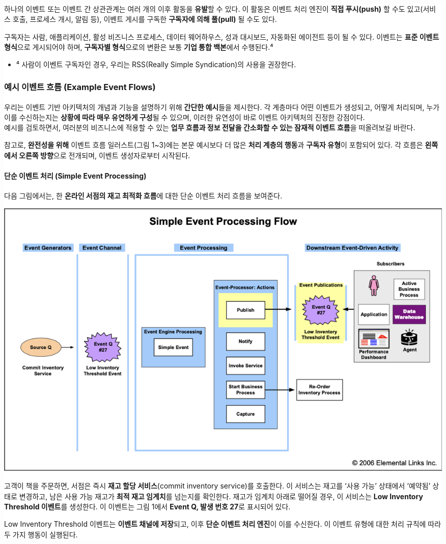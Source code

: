 하나의 이벤트 또는 이벤트 간 상관관계는 여러 개의 이후 활동을 **유발**할 수 있다. 이 활동은 이벤트 처리 엔진이 **직접 푸시(push)** 할 수도 있고(서비스 호출, 프로세스 개시, 알림 등), 이벤트 게시를 구독한 **구독자에 의해 풀(pull)** 될 수도 있다.

구독자는 사람, 애플리케이션, 활성 비즈니스 프로세스, 데이터 웨어하우스, 성과 대시보드, 자동화된 에이전트 등이 될 수 있다. 이벤트는 **표준 이벤트 형식**으로 게시되어야 하며, **구독자별 형식**으로의 변환은 보통 **기업 통합 백본**에서 수행된다.⁴

- ⁴ 사람이 이벤트 구독자인 경우, 우리는 RSS(Really Simple Syndication)의 사용을 권장한다.

### 예시 이벤트 흐름 (Example Event Flows)

우리는 이벤트 기반 아키텍처의 개념과 기능을 설명하기 위해 **간단한 예시**들을 제시한다. 각 계층마다 어떤 이벤트가 생성되고, 어떻게 처리되며, 누가 이를 수신하는지는 **상황에 따라 매우 유연하게 구성**될 수 있으며, 이러한 유연성이 바로 이벤트 아키텍처의 진정한 강점이다.  
예시를 검토하면서, 여러분의 비즈니스에 적용할 수 있는 **업무 흐름과 정보 전달을 간소화할 수 있는 잠재적 이벤트 흐름**을 떠올려보길 바란다.

참고로, **완전성을 위해** 이벤트 흐름 일러스트(그림 1~3)에는 본문 예시보다 더 많은 **처리 계층의 행동**과 **구독자 유형**이 포함되어 있다. 각 흐름은 **왼쪽에서 오른쪽 방향**으로 전개되며, 이벤트 생성자로부터 시작된다.

#### 단순 이벤트 처리 (Simple Event Processing)

다음 그림에서는, 한 **온라인 서점의 재고 최적화 흐름**에 대한 단순 이벤트 처리 흐름을 보여준다.  

![재고 포지션 최적화(inventory position optimization)를 위한 단순 이벤트 처리 흐름을 보여준다.](img/eda1.png)

고객이 책을 주문하면, 서점은 즉시 **재고 할당 서비스**(commit inventory service)를 호출한다. 이 서비스는 재고를 ‘사용 가능’ 상태에서 ‘예약됨’ 상태로 변경하고, 남은 사용 가능 재고가 **최적 재고 임계치**를 넘는지를 확인한다. 재고가 임계치 아래로 떨어질 경우, 이 서비스는 **Low Inventory Threshold 이벤트**를 생성한다. 이 이벤트는 그림 1에서 **Event Q, 발생 번호 27**로 표시되어 있다.

Low Inventory Threshold 이벤트는 **이벤트 채널에 저장**되고, 이후 **단순 이벤트 처리 엔진**이 이를 수신한다. 이 이벤트 유형에 대한 처리 규칙에 따라 두 가지 행동이 실행된다.
